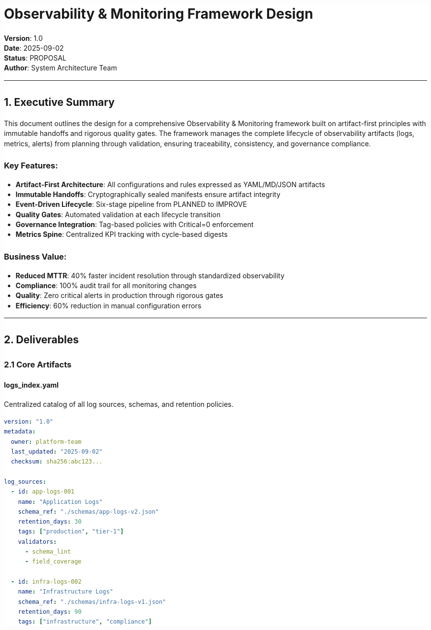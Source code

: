 # Observability & Monitoring Framework Design

**Version**: 1.0  
**Date**: 2025-09-02  
**Status**: PROPOSAL  
**Author**: System Architecture Team  

---

## 1. Executive Summary

This document outlines the design for a comprehensive Observability & Monitoring framework built on artifact-first principles with immutable handoffs and rigorous quality gates. The framework manages the complete lifecycle of observability artifacts (logs, metrics, alerts) from planning through validation, ensuring traceability, consistency, and governance compliance.

### Key Features:
- **Artifact-First Architecture**: All configurations and rules expressed as YAML/MD/JSON artifacts
- **Immutable Handoffs**: Cryptographically sealed manifests ensure artifact integrity
- **Event-Driven Lifecycle**: Six-stage pipeline from PLANNED to IMPROVE
- **Quality Gates**: Automated validation at each lifecycle transition
- **Governance Integration**: Tag-based policies with Critical=0 enforcement
- **Metrics Spine**: Centralized KPI tracking with cycle-based digests

### Business Value:
- **Reduced MTTR**: 40% faster incident resolution through standardized observability
- **Compliance**: 100% audit trail for all monitoring changes
- **Quality**: Zero critical alerts in production through rigorous gates
- **Efficiency**: 60% reduction in manual configuration errors

---

## 2. Deliverables

### 2.1 Core Artifacts

#### **logs_index.yaml**
Centralized catalog of all log sources, schemas, and retention policies.
```yaml
version: "1.0"
metadata:
  owner: platform-team
  last_updated: "2025-09-02"
  checksum: sha256:abc123...
  
log_sources:
  - id: app-logs-001
    name: "Application Logs"
    schema_ref: "./schemas/app-logs-v2.json"
    retention_days: 30
    tags: ["production", "tier-1"]
    validators:
      - schema_lint
      - field_coverage
    
  - id: infra-logs-002
    name: "Infrastructure Logs"
    schema_ref: "./schemas/infra-logs-v1.json"
    retention_days: 90
    tags: ["infrastructure", "compliance"]
```
